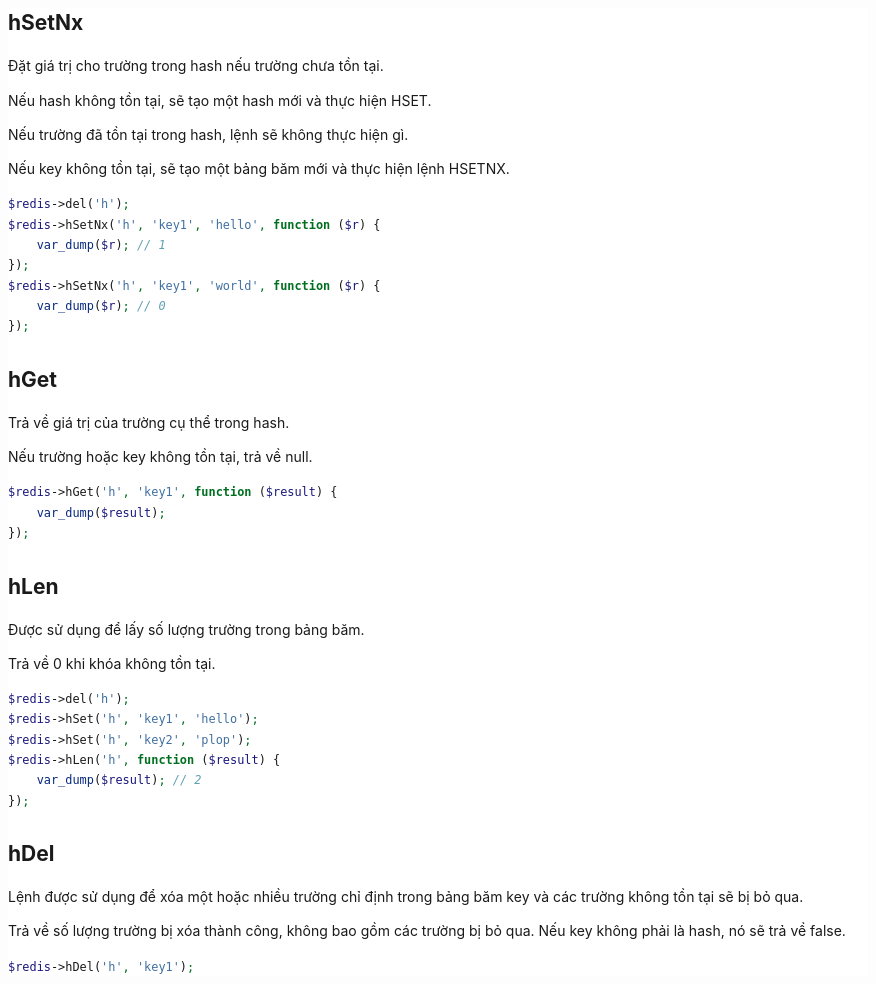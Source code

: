 ## **hSetNx**

Đặt giá trị cho trường trong hash nếu trường chưa tồn tại.

Nếu hash không tồn tại, sẽ tạo một hash mới và thực hiện HSET. 

Nếu trường đã tồn tại trong hash, lệnh sẽ không thực hiện gì. 

Nếu key không tồn tại, sẽ tạo một bảng băm mới và thực hiện lệnh HSETNX.
```php
$redis->del('h');
$redis->hSetNx('h', 'key1', 'hello', function ($r) {
    var_dump($r); // 1
});
$redis->hSetNx('h', 'key1', 'world', function ($r) {
    var_dump($r); // 0
});
```

## **hGet**

Trả về giá trị của trường cụ thể trong hash. 

Nếu trường hoặc key không tồn tại, trả về null.
```php
$redis->hGet('h', 'key1', function ($result) {
    var_dump($result);
});
```
## **hLen**

Được sử dụng để lấy số lượng trường trong bảng băm.

Trả về 0 khi khóa không tồn tại.

```php
$redis->del('h');
$redis->hSet('h', 'key1', 'hello');
$redis->hSet('h', 'key2', 'plop');
$redis->hLen('h', function ($result) {
    var_dump($result); // 2
});
```

## **hDel**

Lệnh được sử dụng để xóa một hoặc nhiều trường chỉ định trong bảng băm key và các trường không tồn tại sẽ bị bỏ qua.

Trả về số lượng trường bị xóa thành công, không bao gồm các trường bị bỏ qua. Nếu key không phải là hash, nó sẽ trả về false.

```php
$redis->hDel('h', 'key1');
```
